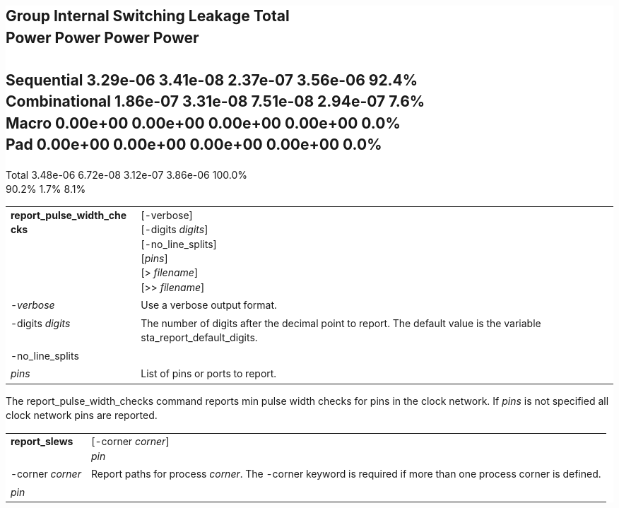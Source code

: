 Group Internal Switching Leakage Total  
Power Power Power Power  
----------------------------------------------------------------  
Sequential 3.29e-06 3.41e-08 2.37e-07 3.56e-06 92.4%  
Combinational 1.86e-07 3.31e-08 7.51e-08 2.94e-07 7.6%  
Macro 0.00e+00 0.00e+00 0.00e+00 0.00e+00 0.0%  
Pad 0.00e+00 0.00e+00 0.00e+00 0.00e+00 0.0%  
---------------------------------------------------------------  
Total 3.48e-06 6.72e-08 3.12e-07 3.86e-06 100.0%  
90.2% 1.7% 8.1%

<table>
<tbody>
<tr class="odd">
<td><strong>report_pulse_width_checks</strong></td>
<td>[-verbose]<br />
[-digits <em>digits</em>]<br />
[-no_line_splits]<br />
[<em>pins</em>]<br />
[&gt; <em>filename</em>]<br />
[&gt;&gt; <em>filename</em>]</td>
</tr>
<tr class="even">
<td><em>-verbose</em></td>
<td>Use a verbose output format.</td>
</tr>
<tr class="odd">
<td>-digits <em>digits</em></td>
<td>The number of digits after the decimal point to report. The default value is the variable sta_report_default_digits.</td>
</tr>
<tr class="even">
<td>-no_line_splits</td>
<td></td>
</tr>
<tr class="odd">
<td><em>pins</em></td>
<td>List of pins or ports to report.</td>
</tr>
</tbody>
</table>

The report_pulse_width_checks command reports min pulse width checks
for pins in the clock network. If *pins* is not specified all clock
network pins are reported.

<table>
<tbody>
<tr class="odd">
<td><strong>report_slews</strong></td>
<td>[-corner <em>corner</em>]<br />
<em>pin</em></td>
</tr>
<tr class="even">
<td>-corner <em>corner</em></td>
<td>Report paths for process <em>corner</em>. The -corner keyword is required if more than one process corner is defined.</td>
</tr>
<tr class="odd">
<td><em>pin</em></td>
<td></td>
</tr>
</tbody>
</table>
